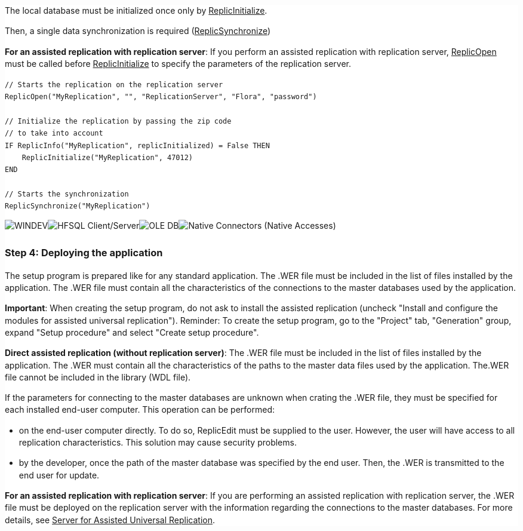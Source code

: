 
The local database must be initialized once only by [ReplicInitialize](../WDLang4/1000017195.md).

Then, a single data synchronization is required ([ReplicSynchronize](../WDLang4/1000017196.md))

**For an assisted replication with replication server**: If you perform an assisted replication with replication server, [ReplicOpen](../WDLang4/1000017194.md) must be called before [ReplicInitialize](../WDLang4/1000017195.md) to specify the parameters of the replication server.


```wl
// Starts the replication on the replication server
ReplicOpen("MyReplication", "", "ReplicationServer", "Flora", "password")

// Initialize the replication by passing the zip code 
// to take into account
IF ReplicInfo("MyReplication", replicInitialized) = False THEN
	ReplicInitialize("MyReplication", 47012)
END

// Starts the synchronization
ReplicSynchronize("MyReplication")
```

<a name="NOTE4_5"></a>
![WINDEV](https://doc.pcsoft.fr/ext/images/us/WD.png)![HFSQL Client/Server](https://doc.pcsoft.fr/ext/images/us/HFCS.png)![OLE DB](https://doc.pcsoft.fr/ext/images/us/OLEDB.png)![Native Connectors (Native Accesses)](https://doc.pcsoft.fr/ext/images/us/AN.png) 

### Step 4: Deploying the application
<a name="step_4_deploying_the_application_ELTPARAGRAPHE000231"></a>

The setup program is prepared like for any standard application. The .WER file must be included in the list of files installed by the application. The .WER file must contain all the characteristics of the connections to the master databases used by the application.

**Important**: When creating the setup program, do not ask to install the assisted replication (uncheck "Install and configure the modules for assisted universal replication").
Reminder: To create the setup program, go to the "Project" tab, "Generation" group, expand "Setup procedure" and select "Create setup procedure".

**Direct assisted replication (without replication server)**:  The .WER file must be included in the list of files installed by the application. The .WER must contain all the characteristics of the paths to the master data files used by the application. The.WER file cannot be included in the library (WDL file).

If the parameters for connecting to the master databases are unknown when crating the .WER file, they must be specified for each installed end-user computer. This operation can be performed:

- on the end-user computer directly. To do so, ReplicEdit must be supplied to the user. However, the user will have access to all replication characteristics. This solution may cause security problems.

- by the developer, once the path of the master database was specified by the end user. Then, the .WER is transmitted to the end user for update.




**For an assisted replication with replication server**: If you are performing an assisted replication with replication server, the .WER file must be deployed on the replication server with the information regarding the connections to the master databases. For more details, see [Server for Assisted Universal Replication](../WDLang4/1000017227.md).  
